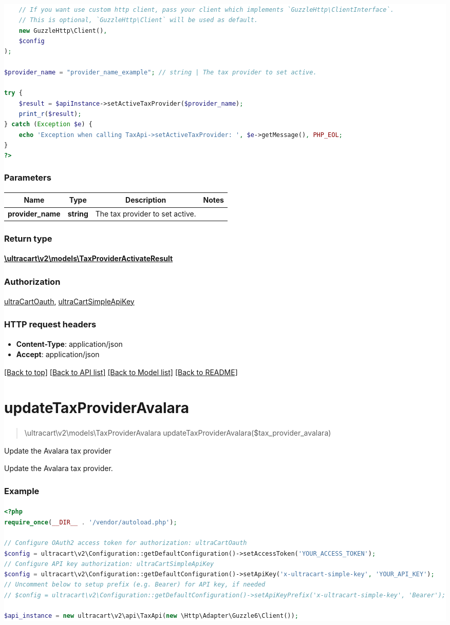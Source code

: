```php
    // If you want use custom http client, pass your client which implements `GuzzleHttp\ClientInterface`.
    // This is optional, `GuzzleHttp\Client` will be used as default.
    new GuzzleHttp\Client(),
    $config
);

$provider_name = "provider_name_example"; // string | The tax provider to set active.

try {
    $result = $apiInstance->setActiveTaxProvider($provider_name);
    print_r($result);
} catch (Exception $e) {
    echo 'Exception when calling TaxApi->setActiveTaxProvider: ', $e->getMessage(), PHP_EOL;
}
?>
```

### Parameters

Name | Type | Description  | Notes
------------- | ------------- | ------------- | -------------
 **provider_name** | **string**| The tax provider to set active. |

### Return type

[**\ultracart\v2\models\TaxProviderActivateResult**](../Model/TaxProviderActivateResult.md)

### Authorization

[ultraCartOauth](../../README.md#ultraCartOauth), [ultraCartSimpleApiKey](../../README.md#ultraCartSimpleApiKey)

### HTTP request headers

 - **Content-Type**: application/json
 - **Accept**: application/json

[[Back to top]](#) [[Back to API list]](../../README.md#documentation-for-api-endpoints) [[Back to Model list]](../../README.md#documentation-for-models) [[Back to README]](../../README.md)

# **updateTaxProviderAvalara**
> \ultracart\v2\models\TaxProviderAvalara updateTaxProviderAvalara($tax_provider_avalara)

Update the Avalara tax provider

Update the Avalara tax provider.

### Example
```php
<?php
require_once(__DIR__ . '/vendor/autoload.php');

// Configure OAuth2 access token for authorization: ultraCartOauth
$config = ultracart\v2\Configuration::getDefaultConfiguration()->setAccessToken('YOUR_ACCESS_TOKEN');
// Configure API key authorization: ultraCartSimpleApiKey
$config = ultracart\v2\Configuration::getDefaultConfiguration()->setApiKey('x-ultracart-simple-key', 'YOUR_API_KEY');
// Uncomment below to setup prefix (e.g. Bearer) for API key, if needed
// $config = ultracart\v2\Configuration::getDefaultConfiguration()->setApiKeyPrefix('x-ultracart-simple-key', 'Bearer');

$api_instance = new ultracart\v2\api\TaxApi(new \Http\Adapter\Guzzle6\Client());
```
